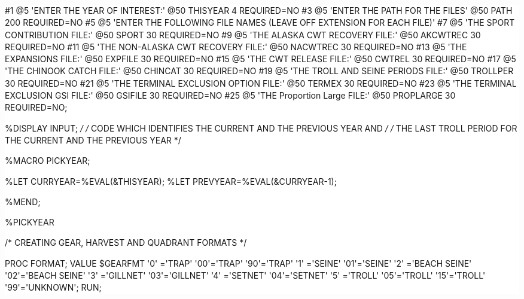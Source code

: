   #1 @5 'ENTER THE YEAR OF INTEREST:'
         @50 THISYEAR 4 REQUIRED=NO
  #3 @5 'ENTER THE PATH FOR THE FILES'
         @50 PATH 200 REQUIRED=NO
  #5 @5 'ENTER THE FOLLOWING FILE NAMES (LEAVE OFF EXTENSION FOR EACH FILE)'
  #7 @5 'THE SPORT CONTRIBUTION FILE:'
          @50 SPORT 30 REQUIRED=NO
  #9 @5 'THE ALASKA CWT RECOVERY FILE:'
          @50 AKCWTREC 30 REQUIRED=NO
  #11 @5 'THE NON-ALASKA CWT RECOVERY FILE:'
          @50 NACWTREC 30 REQUIRED=NO
  #13 @5 'THE EXPANSIONS FILE:'
          @50 EXPFILE 30 REQUIRED=NO
  #15 @5 'THE CWT RELEASE FILE:'
          @50 CWTREL 30 REQUIRED=NO
  #17 @5 'THE CHINOOK CATCH FILE:'
          @50 CHINCAT 30 REQUIRED=NO
  #19 @5 'THE TROLL AND SEINE PERIODS FILE:'
          @50 TROLLPER 30 REQUIRED=NO
  #21 @5 'THE TERMINAL EXCLUSION OPTION FILE:'
          @50 TERMEX 30 REQUIRED=NO
  #23 @5 'THE TERMINAL EXCLUSION GSI FILE:'
          @50 GSIFILE 30 REQUIRED=NO
  #25 @5 'THE Proportion Large FILE:'
          @50 PROPLARGE 30 REQUIRED=NO;

%DISPLAY INPUT;
*/
/* CODE WHICH IDENTIFIES THE CURRENT AND THE PREVIOUS YEAR AND */
/* THE LAST TROLL PERIOD FOR THE CURRENT AND THE PREVIOUS YEAR */

%MACRO PICKYEAR;

   %LET CURRYEAR=%EVAL(&THISYEAR);
   %LET PREVYEAR=%EVAL(&CURRYEAR-1);

%MEND;

%PICKYEAR

/* CREATING GEAR, HARVEST AND QUADRANT FORMATS */

PROC FORMAT;
   VALUE $GEARFMT '0' ='TRAP'
                  '00'='TRAP'
                  '90'='TRAP'
                  '1' ='SEINE'
                  '01'='SEINE'
                  '2' ='BEACH SEINE'
                  '02'='BEACH SEINE'
                  '3' ='GILLNET'
                  '03'='GILLNET'
                  '4' ='SETNET'
                  '04'='SETNET'
                  '5' ='TROLL'
                  '05'='TROLL'
                  '15'='TROLL'
                  '99'='UNKNOWN';
RUN;
